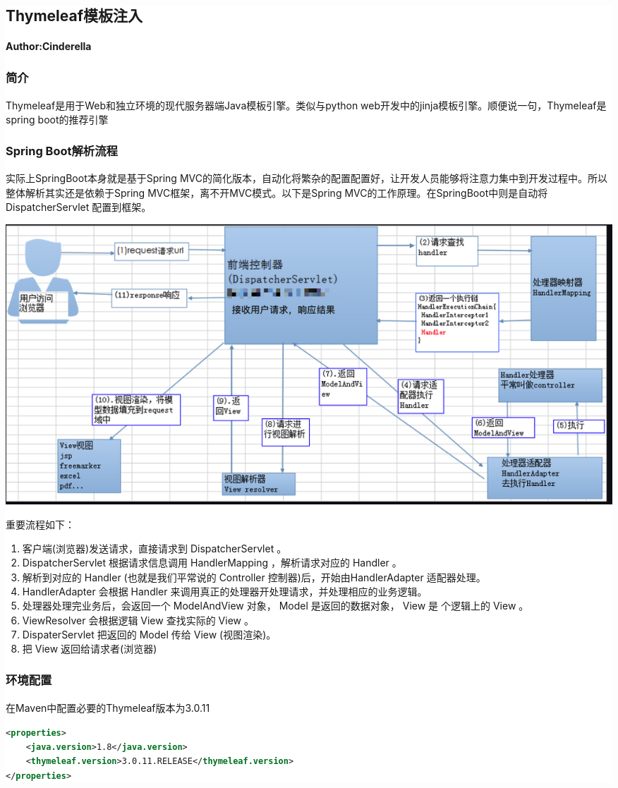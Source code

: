 ## Thymeleaf模板注入

**Author:Cinderella**

### 简介

Thymeleaf是用于Web和独立环境的现代服务器端Java模板引擎。类似与python web开发中的jinja模板引擎。顺便说一句，Thymeleaf是spring boot的推荐引擎

### Spring Boot解析流程

实际上SpringBoot本身就是基于Spring MVC的简化版本，自动化将繁杂的配置配置好，让开发人员能够将注意力集中到开发过程中。所以整体解析其实还是依赖于Spring MVC框架，离不开MVC模式。以下是Spring MVC的工作原理。在SpringBoot中则是自动将DispatcherServlet 配置到框架。

![image-20211121210551531](img/Thymeleaf模板注入.assets/image-20211121210551531.png)

重要流程如下：

1. 客户端(浏览器)发送请求，直接请求到 DispatcherServlet 。
2. DispatcherServlet 根据请求信息调用 HandlerMapping ，解析请求对应的 Handler 。
3. 解析到对应的 Handler (也就是我们平常说的 Controller 控制器)后，开始由HandlerAdapter 适配器处理。
4. HandlerAdapter 会根据 Handler 来调用真正的处理器开处理请求，并处理相应的业务逻辑。
5. 处理器处理完业务后，会返回一个 ModelAndView 对象， Model 是返回的数据对象， View 是 个逻辑上的 View 。
6. ViewResolver 会根据逻辑 View 查找实际的 View 。
7. DispaterServlet 把返回的 Model 传给 View (视图渲染)。
8. 把 View 返回给请求者(浏览器)

### 环境配置

在Maven中配置必要的Thymeleaf版本为3.0.11

```xml
<properties>
    <java.version>1.8</java.version>
    <thymeleaf.version>3.0.11.RELEASE</thymeleaf.version>
</properties>
```
